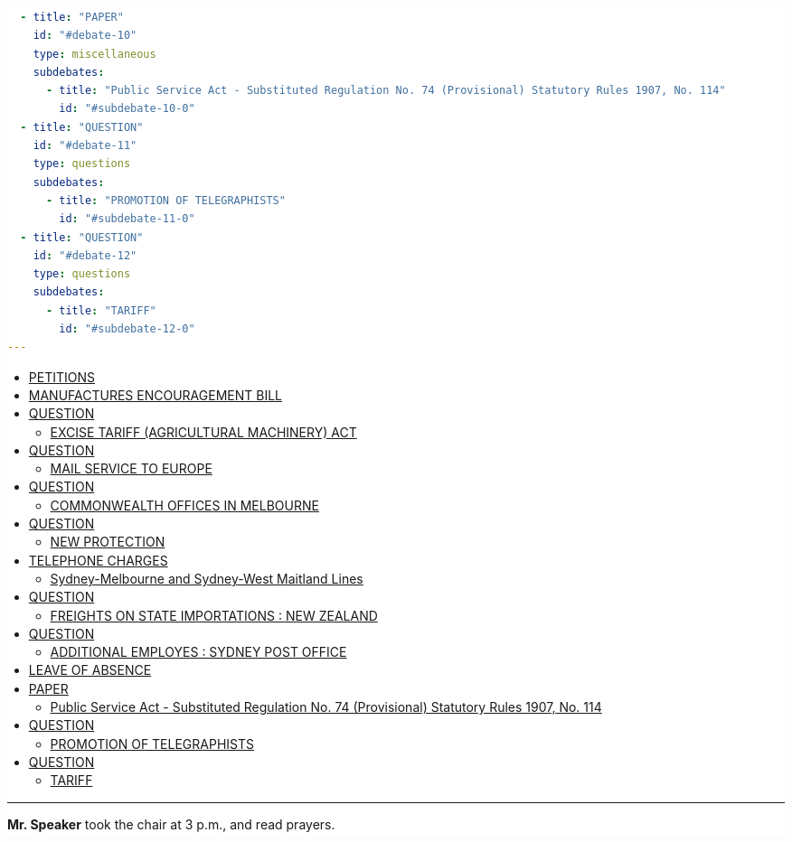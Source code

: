 ```yaml
  - title: "PAPER"
    id: "#debate-10"
    type: miscellaneous
    subdebates:
      - title: "Public Service Act - Substituted Regulation No. 74 (Provisional) Statutory Rules 1907, No. 114"
        id: "#subdebate-10-0"
  - title: "QUESTION"
    id: "#debate-11"
    type: questions
    subdebates:
      - title: "PROMOTION OF TELEGRAPHISTS"
        id: "#subdebate-11-0"
  - title: "QUESTION"
    id: "#debate-12"
    type: questions
    subdebates:
      - title: "TARIFF"
        id: "#subdebate-12-0"
---
```


* [PETITIONS](#debate-0)
* [MANUFACTURES ENCOURAGEMENT BILL](#debate-1)
* [QUESTION](#debate-2)
    * [EXCISE TARIFF (AGRICULTURAL MACHINERY) ACT](#subdebate-2-0)
* [QUESTION](#debate-3)
    * [MAIL SERVICE TO EUROPE](#subdebate-3-0)
* [QUESTION](#debate-4)
    * [COMMONWEALTH OFFICES IN MELBOURNE](#subdebate-4-0)
* [QUESTION](#debate-5)
    * [NEW PROTECTION](#subdebate-5-0)
* [TELEPHONE CHARGES](#debate-6)
    * [Sydney-Melbourne and Sydney-West Maitland Lines](#subdebate-6-0)
* [QUESTION](#debate-7)
    * [FREIGHTS ON STATE IMPORTATIONS : NEW ZEALAND](#subdebate-7-0)
* [QUESTION](#debate-8)
    * [ADDITIONAL EMPLOYES : SYDNEY POST OFFICE](#subdebate-8-0)
* [LEAVE OF ABSENCE](#debate-9)
* [PAPER](#debate-10)
    * [Public Service Act - Substituted Regulation No. 74 (Provisional) Statutory Rules 1907, No. 114](#subdebate-10-0)
* [QUESTION](#debate-11)
    * [PROMOTION OF TELEGRAPHISTS](#subdebate-11-0)
* [QUESTION](#debate-12)
    * [TARIFF](#subdebate-12-0)


----


 **Mr. Speaker** took the chair at 3 p.m., and read prayers. 
